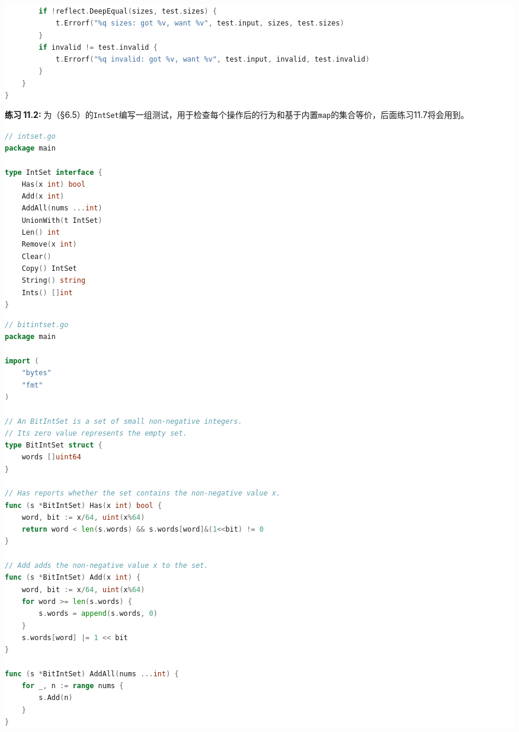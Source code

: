 ```go
		if !reflect.DeepEqual(sizes, test.sizes) {
			t.Errorf("%q sizes: got %v, want %v", test.input, sizes, test.sizes)
		}
		if invalid != test.invalid {
			t.Errorf("%q invalid: got %v, want %v", test.input, invalid, test.invalid)
		}
	}
}
```

**练习 11.2:** 为（§6.5）的`IntSet`编写一组测试，用于检查每个操作后的行为和基于内置`map`的集合等价，后面练习11.7将会用到。

```go
// intset.go
package main

type IntSet interface {
	Has(x int) bool
	Add(x int)
	AddAll(nums ...int)
	UnionWith(t IntSet)
	Len() int
	Remove(x int)
	Clear()
	Copy() IntSet
	String() string
	Ints() []int
}
```

```go
// bitintset.go
package main

import (
	"bytes"
	"fmt"
)

// An BitIntSet is a set of small non-negative integers.
// Its zero value represents the empty set.
type BitIntSet struct {
	words []uint64
}

// Has reports whether the set contains the non-negative value x.
func (s *BitIntSet) Has(x int) bool {
	word, bit := x/64, uint(x%64)
	return word < len(s.words) && s.words[word]&(1<<bit) != 0
}

// Add adds the non-negative value x to the set.
func (s *BitIntSet) Add(x int) {
	word, bit := x/64, uint(x%64)
	for word >= len(s.words) {
		s.words = append(s.words, 0)
	}
	s.words[word] |= 1 << bit
}

func (s *BitIntSet) AddAll(nums ...int) {
	for _, n := range nums {
		s.Add(n)
	}
}
```